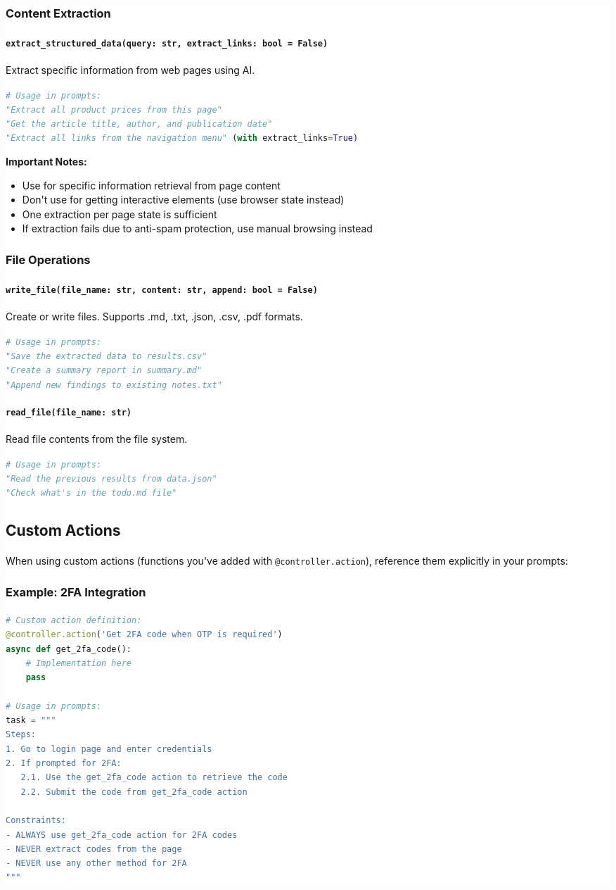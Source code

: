 ### Content Extraction

#### `extract_structured_data(query: str, extract_links: bool = False)`
Extract specific information from web pages using AI.
```python
# Usage in prompts:
"Extract all product prices from this page"
"Get the article title, author, and publication date"
"Extract all links from the navigation menu" (with extract_links=True)
```

**Important Notes:**
- Use for specific information retrieval from page content
- Don't use for getting interactive elements (use browser state instead)
- One extraction per page state is sufficient
- If extraction fails due to anti-spam protection, use manual browsing instead

### File Operations

#### `write_file(file_name: str, content: str, append: bool = False)`
Create or write files. Supports .md, .txt, .json, .csv, .pdf formats.
```python
# Usage in prompts:
"Save the extracted data to results.csv"
"Create a summary report in summary.md"
"Append new findings to existing notes.txt"
```

#### `read_file(file_name: str)`
Read file contents from the file system.
```python
# Usage in prompts:
"Read the previous results from data.json"
"Check what's in the todo.md file"
```

## Custom Actions

When using custom actions (functions you've added with `@controller.action`), reference them explicitly in your prompts:

### Example: 2FA Integration
```python
# Custom action definition:
@controller.action('Get 2FA code when OTP is required')
async def get_2fa_code():
    # Implementation here
    pass

# Usage in prompts:
task = """
Steps:
1. Go to login page and enter credentials
2. If prompted for 2FA:
   2.1. Use the get_2fa_code action to retrieve the code
   2.2. Submit the code from get_2fa_code action

Constraints:
- ALWAYS use get_2fa_code action for 2FA codes
- NEVER extract codes from the page
- NEVER use any other method for 2FA
"""
```